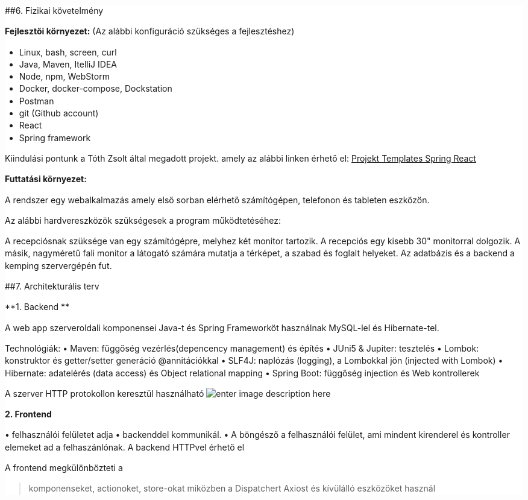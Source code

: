##6. Fizikai követelmény

 **Fejlesztői környezet:**
 (Az alábbi konfiguráció szükséges a fejlesztéshez)

 - Linux, bash, screen, curl 
 - Java, Maven, ItelliJ IDEA
 - Node, npm, WebStorm
 - Docker, docker-compose, Dockstation
 - Postman
 - git (Github account)
 -  React
 - Spring framework

Kiindulási pontunk a Tóth Zsolt által megadott projekt. amely az alábbi linken érhető el: [Projekt Templates Spring React](https://github.com/ZsoltToth/project-templates-spring-react)

**Futtatási környezet:**

A rendszer egy webalkalmazás amely első sorban elérhető számítógépen, telefonon és tableten eszközön. 

Az alábbi hardvereszközök szükségesek a program működtetéséhez:

A recepciósnak szüksége van egy számítógépre, melyhez két monitor tartozik. A recepciós egy kisebb 30" monitorral dolgozik. A másik, nagyméretű fali monitor a látogató számára mutatja a térképet, a szabad és foglalt helyeket. Az adatbázis és a backend a kemping szervergépén fut.

##7. Architekturális terv

**1. Backend **

A web app szerveroldali komponensei Java-t és Spring Frameworköt használnak MySQL-lel és Hibernate-tel.

Technológiák:
    • Maven: függőség vezérlés(depencency management) és építés
    • JUni5 & Jupiter: tesztelés
    • Lombok: konstruktor és getter/setter generáció @annitációkkal
    • SLF4J: naplózás (logging), a Lombokkal jön (injected with Lombok)
    • Hibernate: adatelérés (data access) és Object relational mapping
    • Spring Boot: függőség injection és Web kontrollerek


A szerver HTTP protokollon keresztül használható
![enter image description here](https://cdn.discordapp.com/attachments/757619777828159620/799256606432296990/unknown.png)

**2. Frontend**

•	felhasználói felületet adja
•	backenddel kommunikál.
•	A böngésző a felhasználói felület, ami mindent kirenderel és kontroller elemeket ad a felhaszánlónak. A backend HTTPvel érhető el

A frontend megkülönbözteti a
>	komponenseket,
>	actionoket,
>	store-okat
miközben a Dispatchert Axiost és kívülálló eszközöket használ	
